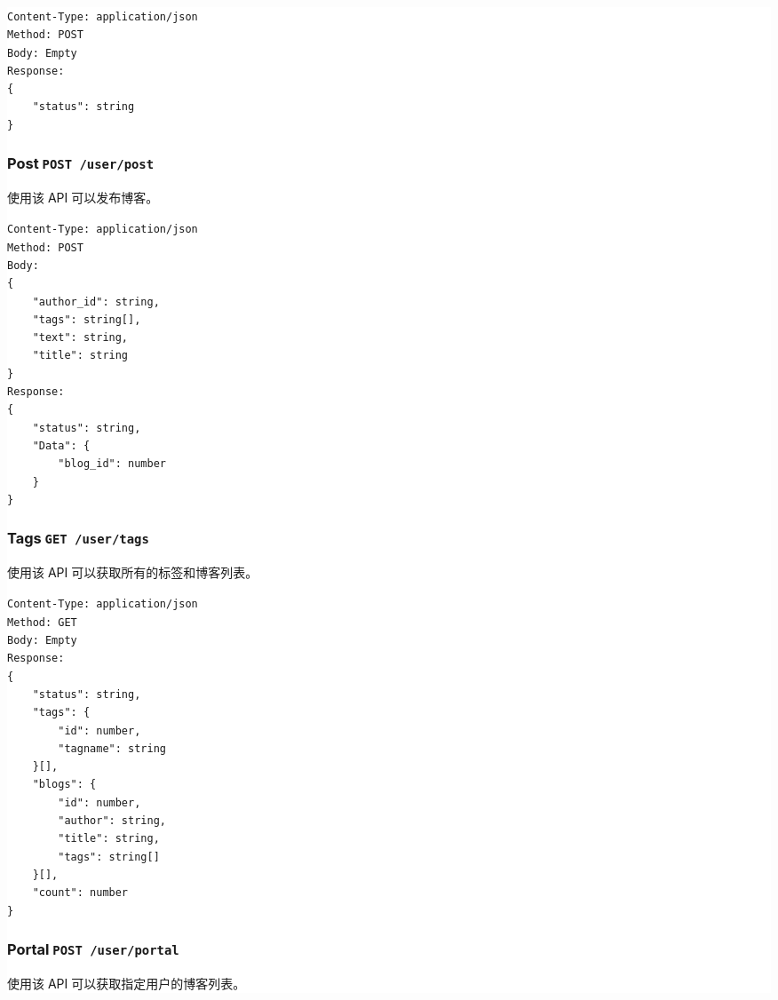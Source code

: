 ```
Content-Type: application/json
Method: POST
Body: Empty
Response: 
{ 
    "status": string
}
```
### Post `POST /user/post`
使用该 API 可以发布博客。

```
Content-Type: application/json
Method: POST
Body: 
{ 
    "author_id": string, 
    "tags": string[], 
    "text": string, 
    "title": string
}
Response: 
{ 
    "status": string,
    "Data": { 
        "blog_id": number
    }
}
```
### Tags `GET /user/tags`
使用该 API 可以获取所有的标签和博客列表。

```
Content-Type: application/json
Method: GET
Body: Empty
Response: 
{ 
    "status": string, 
    "tags": { 
        "id": number, 
        "tagname": string 
    }[], 
    "blogs": { 
        "id": number, 
        "author": string, 
        "title": string, 
        "tags": string[]
    }[], 
    "count": number
}
```
### Portal `POST /user/portal`
使用该 API 可以获取指定用户的博客列表。
